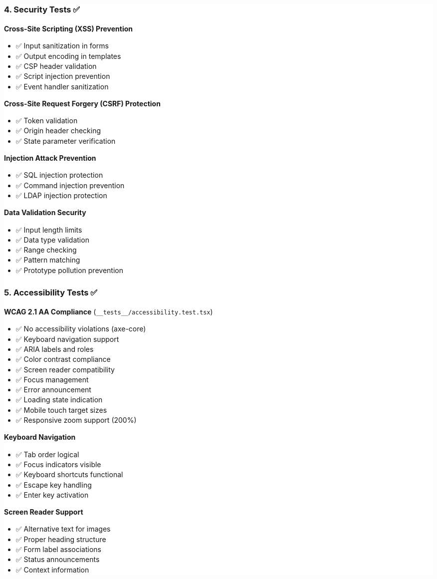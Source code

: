 ### 4. Security Tests ✅

**Cross-Site Scripting (XSS) Prevention**
- ✅ Input sanitization in forms
- ✅ Output encoding in templates
- ✅ CSP header validation
- ✅ Script injection prevention
- ✅ Event handler sanitization

**Cross-Site Request Forgery (CSRF) Protection**
- ✅ Token validation
- ✅ Origin header checking
- ✅ State parameter verification

**Injection Attack Prevention**
- ✅ SQL injection protection
- ✅ Command injection prevention
- ✅ LDAP injection protection

**Data Validation Security**
- ✅ Input length limits
- ✅ Data type validation
- ✅ Range checking
- ✅ Pattern matching
- ✅ Prototype pollution prevention

### 5. Accessibility Tests ✅

**WCAG 2.1 AA Compliance** (`__tests__/accessibility.test.tsx`)
- ✅ No accessibility violations (axe-core)
- ✅ Keyboard navigation support
- ✅ ARIA labels and roles
- ✅ Color contrast compliance
- ✅ Screen reader compatibility
- ✅ Focus management
- ✅ Error announcement
- ✅ Loading state indication
- ✅ Mobile touch target sizes
- ✅ Responsive zoom support (200%)

**Keyboard Navigation**
- ✅ Tab order logical
- ✅ Focus indicators visible
- ✅ Keyboard shortcuts functional
- ✅ Escape key handling
- ✅ Enter key activation

**Screen Reader Support**
- ✅ Alternative text for images
- ✅ Proper heading structure
- ✅ Form label associations
- ✅ Status announcements
- ✅ Context information

